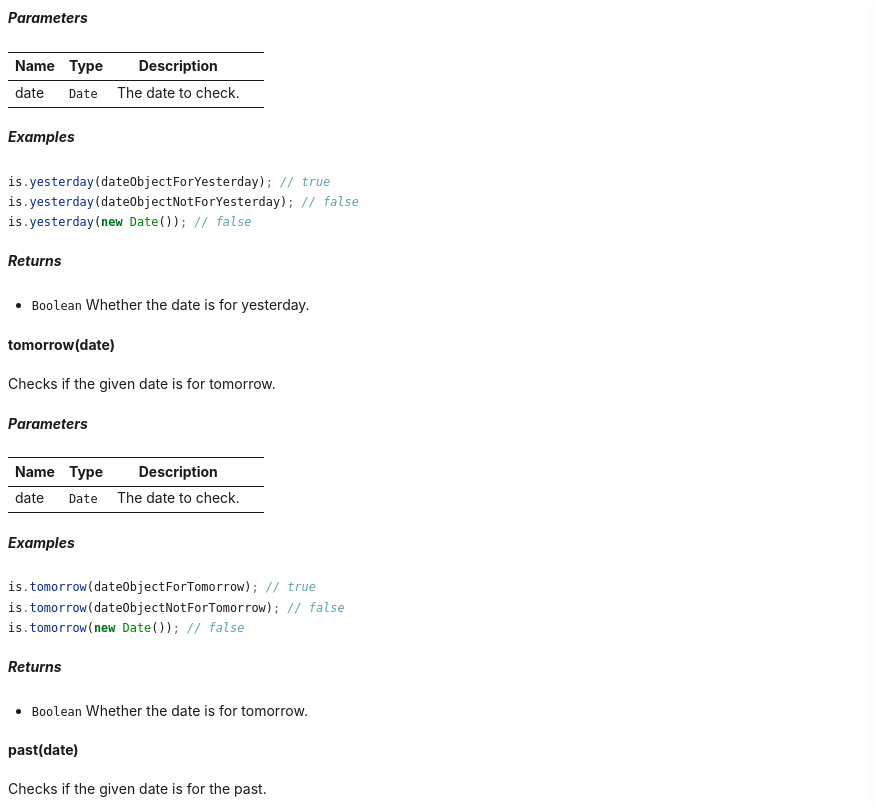 ##### Parameters

| Name | Type | Description |  |
| ---- | ---- | ----------- | -------- |
| date | `Date`  | The date to check. | &nbsp; |




##### Examples

```javascript
is.yesterday(dateObjectForYesterday); // true
is.yesterday(dateObjectNotForYesterday); // false
is.yesterday(new Date()); // false
```


##### Returns


- `Boolean`  Whether the date is for yesterday.



#### tomorrow(date) 

Checks if the given date is for tomorrow.




##### Parameters

| Name | Type | Description |  |
| ---- | ---- | ----------- | -------- |
| date | `Date`  | The date to check. | &nbsp; |




##### Examples

```javascript
is.tomorrow(dateObjectForTomorrow); // true
is.tomorrow(dateObjectNotForTomorrow); // false
is.tomorrow(new Date()); // false
```


##### Returns


- `Boolean`  Whether the date is for tomorrow.



#### past(date) 

Checks if the given date is for the past.



